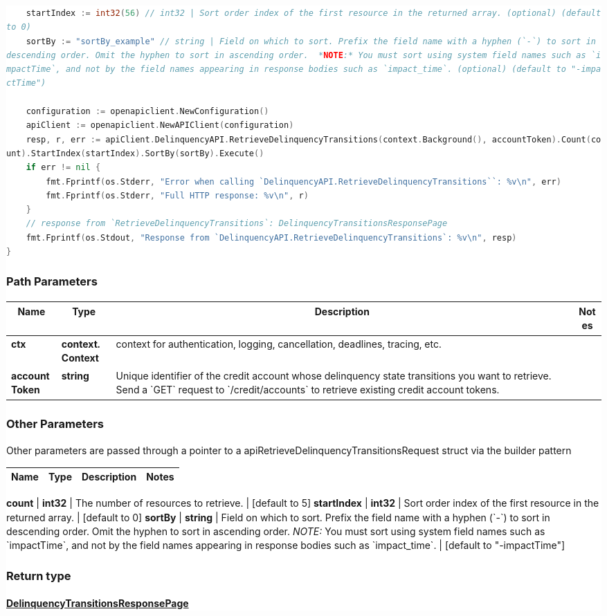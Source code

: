 ```go
    startIndex := int32(56) // int32 | Sort order index of the first resource in the returned array. (optional) (default to 0)
    sortBy := "sortBy_example" // string | Field on which to sort. Prefix the field name with a hyphen (`-`) to sort in descending order. Omit the hyphen to sort in ascending order.  *NOTE:* You must sort using system field names such as `impactTime`, and not by the field names appearing in response bodies such as `impact_time`. (optional) (default to "-impactTime")

    configuration := openapiclient.NewConfiguration()
    apiClient := openapiclient.NewAPIClient(configuration)
    resp, r, err := apiClient.DelinquencyAPI.RetrieveDelinquencyTransitions(context.Background(), accountToken).Count(count).StartIndex(startIndex).SortBy(sortBy).Execute()
    if err != nil {
        fmt.Fprintf(os.Stderr, "Error when calling `DelinquencyAPI.RetrieveDelinquencyTransitions``: %v\n", err)
        fmt.Fprintf(os.Stderr, "Full HTTP response: %v\n", r)
    }
    // response from `RetrieveDelinquencyTransitions`: DelinquencyTransitionsResponsePage
    fmt.Fprintf(os.Stdout, "Response from `DelinquencyAPI.RetrieveDelinquencyTransitions`: %v\n", resp)
}
```

### Path Parameters


Name | Type | Description  | Notes
------------- | ------------- | ------------- | -------------
**ctx** | **context.Context** | context for authentication, logging, cancellation, deadlines, tracing, etc.
**accountToken** | **string** | Unique identifier of the credit account whose delinquency state transitions you want to retrieve.  Send a &#x60;GET&#x60; request to &#x60;/credit/accounts&#x60; to retrieve existing credit account tokens. | 

### Other Parameters

Other parameters are passed through a pointer to a apiRetrieveDelinquencyTransitionsRequest struct via the builder pattern


Name | Type | Description  | Notes
------------- | ------------- | ------------- | -------------

 **count** | **int32** | The number of resources to retrieve. | [default to 5]
 **startIndex** | **int32** | Sort order index of the first resource in the returned array. | [default to 0]
 **sortBy** | **string** | Field on which to sort. Prefix the field name with a hyphen (&#x60;-&#x60;) to sort in descending order. Omit the hyphen to sort in ascending order.  *NOTE:* You must sort using system field names such as &#x60;impactTime&#x60;, and not by the field names appearing in response bodies such as &#x60;impact_time&#x60;. | [default to &quot;-impactTime&quot;]

### Return type

[**DelinquencyTransitionsResponsePage**](DelinquencyTransitionsResponsePage.md)

